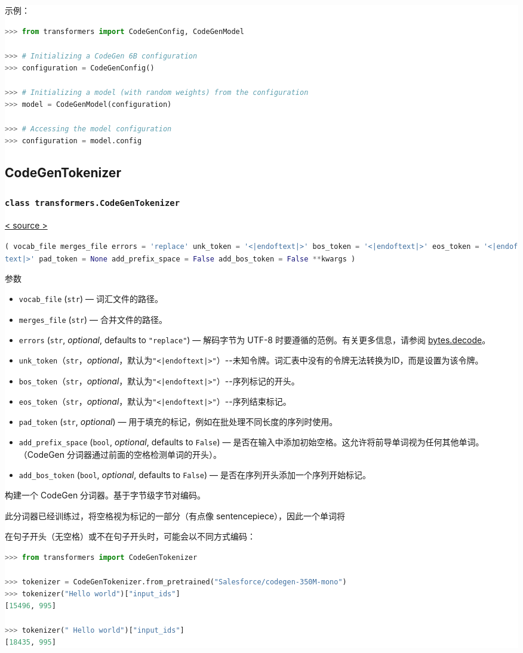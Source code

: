 示例：

```py
>>> from transformers import CodeGenConfig, CodeGenModel

>>> # Initializing a CodeGen 6B configuration
>>> configuration = CodeGenConfig()

>>> # Initializing a model (with random weights) from the configuration
>>> model = CodeGenModel(configuration)

>>> # Accessing the model configuration
>>> configuration = model.config
```

## CodeGenTokenizer

### `class transformers.CodeGenTokenizer`

[< source >](https://github.com/huggingface/transformers/blob/v4.37.2/src/transformers/models/codegen/tokenization_codegen.py#L98)

```py
( vocab_file merges_file errors = 'replace' unk_token = '<|endoftext|>' bos_token = '<|endoftext|>' eos_token = '<|endoftext|>' pad_token = None add_prefix_space = False add_bos_token = False **kwargs )
```

参数

+   `vocab_file` (`str`) — 词汇文件的路径。

+   `merges_file` (`str`) — 合并文件的路径。

+   `errors` (`str`, *optional*, defaults to `"replace"`) — 解码字节为 UTF-8 时要遵循的范例。有关更多信息，请参阅 [bytes.decode](https://docs.python.org/3/library/stdtypes.html#bytes.decode)。

+   `unk_token`（`str`，*optional*，默认为``"<|endoftext|>"``）--未知令牌。词汇表中没有的令牌无法转换为ID，而是设置为该令牌。

+   `bos_token`（`str`，*optional*，默认为`"<|endoftext|>"`）--序列标记的开头。

+   `eos_token`（`str`，*optional*，默认为`"<|endoftext|>"`）--序列结束标记。

+   `pad_token` (`str`, *optional*) — 用于填充的标记，例如在批处理不同长度的序列时使用。

+   `add_prefix_space` (`bool`, *optional*, defaults to `False`) — 是否在输入中添加初始空格。这允许将前导单词视为任何其他单词。（CodeGen 分词器通过前面的空格检测单词的开头）。

+   `add_bos_token` (`bool`, *optional*, defaults to `False`) — 是否在序列开头添加一个序列开始标记。

构建一个 CodeGen 分词器。基于字节级字节对编码。

此分词器已经训练过，将空格视为标记的一部分（有点像 sentencepiece），因此一个单词将

在句子开头（无空格）或不在句子开头时，可能会以不同方式编码：

```py
>>> from transformers import CodeGenTokenizer

>>> tokenizer = CodeGenTokenizer.from_pretrained("Salesforce/codegen-350M-mono")
>>> tokenizer("Hello world")["input_ids"]
[15496, 995]

>>> tokenizer(" Hello world")["input_ids"]
[18435, 995]
```
